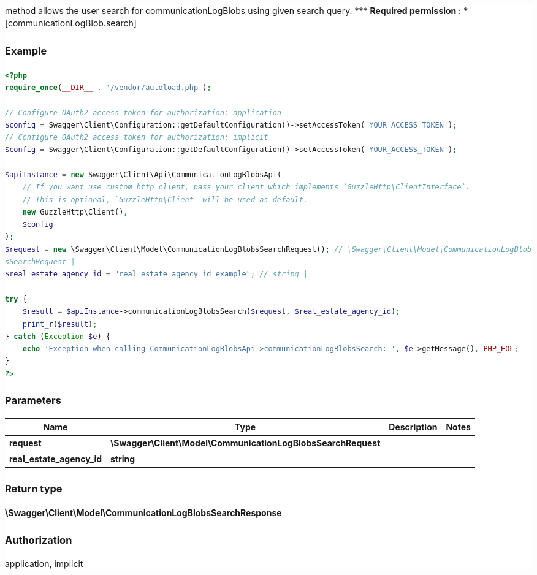 method allows the user search for communicationLogBlobs using given search query.  *** **Required permission :**    * [communicationLogBlob.search]

### Example
```php
<?php
require_once(__DIR__ . '/vendor/autoload.php');

// Configure OAuth2 access token for authorization: application
$config = Swagger\Client\Configuration::getDefaultConfiguration()->setAccessToken('YOUR_ACCESS_TOKEN');
// Configure OAuth2 access token for authorization: implicit
$config = Swagger\Client\Configuration::getDefaultConfiguration()->setAccessToken('YOUR_ACCESS_TOKEN');

$apiInstance = new Swagger\Client\Api\CommunicationLogBlobsApi(
    // If you want use custom http client, pass your client which implements `GuzzleHttp\ClientInterface`.
    // This is optional, `GuzzleHttp\Client` will be used as default.
    new GuzzleHttp\Client(),
    $config
);
$request = new \Swagger\Client\Model\CommunicationLogBlobsSearchRequest(); // \Swagger\Client\Model\CommunicationLogBlobsSearchRequest | 
$real_estate_agency_id = "real_estate_agency_id_example"; // string | 

try {
    $result = $apiInstance->communicationLogBlobsSearch($request, $real_estate_agency_id);
    print_r($result);
} catch (Exception $e) {
    echo 'Exception when calling CommunicationLogBlobsApi->communicationLogBlobsSearch: ', $e->getMessage(), PHP_EOL;
}
?>
```

### Parameters

Name | Type | Description  | Notes
------------- | ------------- | ------------- | -------------
 **request** | [**\Swagger\Client\Model\CommunicationLogBlobsSearchRequest**](../Model/CommunicationLogBlobsSearchRequest.md)|  |
 **real_estate_agency_id** | **string**|  |

### Return type

[**\Swagger\Client\Model\CommunicationLogBlobsSearchResponse**](../Model/CommunicationLogBlobsSearchResponse.md)

### Authorization

[application](../../README.md#application), [implicit](../../README.md#implicit)
